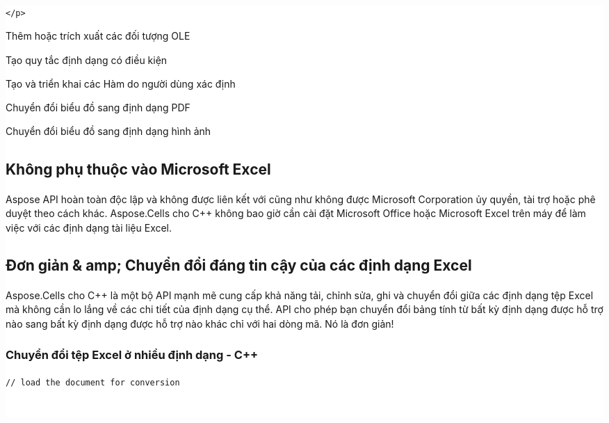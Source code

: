     </p>
   </div>
   <div class="col-lg-4">
    <em class="fa fa-bars ico-blue fa-2x col-lg-2">
    </em>
    <p class="col-lg-10">
     Thêm hoặc trích xuất các đối tượng OLE
    </p>
   </div>
   <div class="col-lg-4">
    <em class="fa fa-tags ico-blue fa-2x col-lg-2">
    </em>
    <p class="col-lg-10">
     Tạo quy tắc định dạng có điều kiện
    </p>
   </div>
   <div class="col-lg-4">
    <em class="fa fa-code ico-blue fa-2x col-lg-2">
    </em>
    <p class="col-lg-10">
     Tạo và triển khai các Hàm do người dùng xác định
    </p>
   </div>
   <div class="col-lg-4">
    <em class="fa fa-line-chart ico-blue fa-2x col-lg-2">
    </em>
    <p class="col-lg-10">
     Chuyển đổi biểu đồ sang định dạng PDF
    </p>
   </div>
   <div class="col-lg-4">
    <em class="fa fa-pie-chart ico-blue fa-2x col-lg-2">
    </em>
    <p class="col-lg-10">
     Chuyển đổi biểu đồ sang định dạng hình ảnh
    </p>
   </div>
   <div class="col-lg-12">
    <h2 class="h2title">
     Không phụ thuộc vào Microsoft Excel
    </h2>
    <p>
     Aspose API hoàn toàn độc lập và không được liên kết với cũng như không được Microsoft Corporation ủy quyền, tài trợ hoặc phê duyệt theo cách khác. Aspose.Cells cho C++ không bao giờ cần cài đặt Microsoft Office hoặc Microsoft Excel trên máy để làm việc với các định dạng tài liệu Excel.
    </p>
   </div>
   <div class="col-lg-12">
    <h2 class="h2title">
     Đơn giản & amp; Chuyển đổi đáng tin cậy của các định dạng Excel
    </h2>
    <p>
     Aspose.Cells cho C++ là một bộ API mạnh mẽ cung cấp khả năng tải, chỉnh sửa, ghi và chuyển đổi giữa các định dạng tệp Excel mà không cần lo lắng về các chi tiết của định dạng cụ thể. API cho phép bạn chuyển đổi bảng tính từ bất kỳ định dạng được hỗ trợ nào sang bất kỳ định dạng được hỗ trợ nào khác chỉ với hai dòng mã. Nó là đơn giản!
    </p>
    <div class="codeblock" id="code">
     <h3>
      Chuyển đổi tệp Excel ở nhiều định dạng - C++
     </h3>
     <pre><code class="cpp">// load the document for conversion
